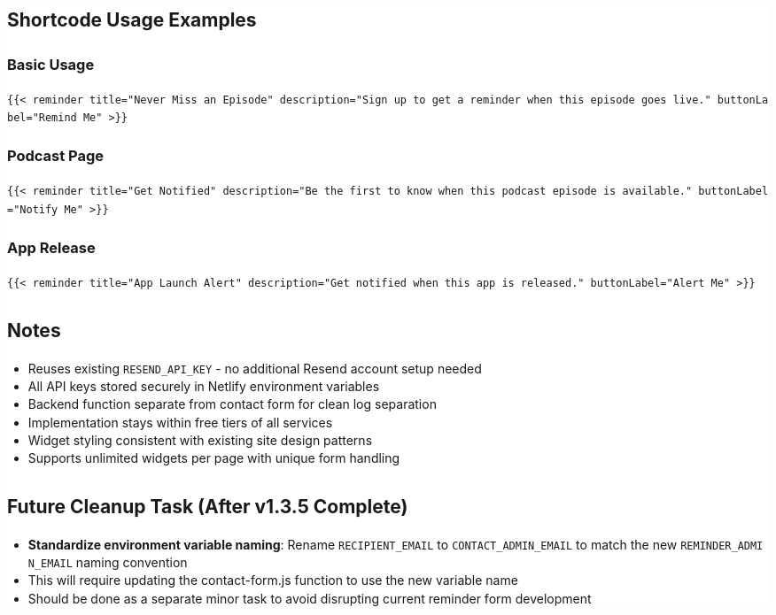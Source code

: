 ## **Shortcode Usage Examples**

### Basic Usage
```hugo
{{< reminder title="Never Miss an Episode" description="Sign up to get a reminder when this episode goes live." buttonLabel="Remind Me" >}}
```

### Podcast Page
```hugo
{{< reminder title="Get Notified" description="Be the first to know when this podcast episode is available." buttonLabel="Notify Me" >}}
```

### App Release
```hugo
{{< reminder title="App Launch Alert" description="Get notified when this app is released." buttonLabel="Alert Me" >}}
```

## **Notes**
- Reuses existing `RESEND_API_KEY` - no additional Resend account setup needed
- All API keys stored securely in Netlify environment variables
- Backend function separate from contact form for clean log separation
- Implementation stays within free tiers of all services
- Widget styling consistent with existing site design patterns
- Supports unlimited widgets per page with unique form handling

## **Future Cleanup Task (After v1.3.5 Complete)**
- **Standardize environment variable naming**: Rename `RECIPIENT_EMAIL` to `CONTACT_ADMIN_EMAIL` to match the new `REMINDER_ADMIN_EMAIL` naming convention
- This will require updating the contact-form.js function to use the new variable name
- Should be done as a separate minor task to avoid disrupting current reminder form development